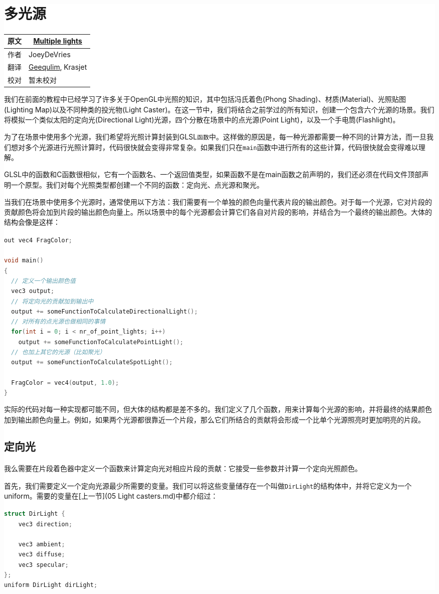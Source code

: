 # 多光源

原文     | [Multiple lights](http://learnopengl.com/#!Lighting/Multiple-lights)
      ---|---
作者     | JoeyDeVries
翻译     | [Geequlim](http://geequlim.com), Krasjet
校对     | 暂未校对

我们在前面的教程中已经学习了许多关于OpenGL中光照的知识，其中包括冯氏着色(Phong Shading)、材质(Material)、光照贴图(Lighting Map)以及不同种类的投光物(Light Caster)。在这一节中，我们将结合之前学过的所有知识，创建一个包含六个光源的场景。我们将模拟一个类似太阳的定向光(Directional Light)光源，四个分散在场景中的点光源(Point Light)，以及一个手电筒(Flashlight)。

为了在场景中使用多个光源，我们希望将光照计算封装到GLSL`函数`中。这样做的原因是，每一种光源都需要一种不同的计算方法，而一旦我们想对多个光源进行光照计算时，代码很快就会变得非常复杂。如果我们只在`main`函数中进行所有的这些计算，代码很快就会变得难以理解。

GLSL中的函数和C函数很相似，它有一个函数名、一个返回值类型，如果函数不是在main函数之前声明的，我们还必须在代码文件顶部声明一个原型。我们对每个光照类型都创建一个不同的函数：定向光、点光源和聚光。

当我们在场景中使用多个光源时，通常使用以下方法：我们需要有一个单独的颜色向量代表片段的输出颜色。对于每一个光源，它对片段的贡献颜色将会加到片段的输出颜色向量上。所以场景中的每个光源都会计算它们各自对片段的影响，并结合为一个最终的输出颜色。大体的结构会像是这样：

```c++
out vec4 FragColor;
  
void main()
{
  // 定义一个输出颜色值
  vec3 output;
  // 将定向光的贡献加到输出中
  output += someFunctionToCalculateDirectionalLight();
  // 对所有的点光源也做相同的事情
  for(int i = 0; i < nr_of_point_lights; i++)
  	output += someFunctionToCalculatePointLight();
  // 也加上其它的光源（比如聚光）
  output += someFunctionToCalculateSpotLight();
  
  FragColor = vec4(output, 1.0);
}
```

实际的代码对每一种实现都可能不同，但大体的结构都是差不多的。我们定义了几个函数，用来计算每个光源的影响，并将最终的结果颜色加到输出颜色向量上。例如，如果两个光源都很靠近一个片段，那么它们所结合的贡献将会形成一个比单个光源照亮时更加明亮的片段。

## 定向光

我么需要在片段着色器中定义一个函数来计算定向光对相应片段的贡献：它接受一些参数并计算一个定向光照颜色。

首先，我们需要定义一个定向光源最少所需要的变量。我们可以将这些变量储存在一个叫做`DirLight`的结构体中，并将它定义为一个uniform。需要的变量在[上一节](05 Light casters.md)中都介绍过：

```c++
struct DirLight {
    vec3 direction;
  
    vec3 ambient;
    vec3 diffuse;
    vec3 specular;
};  
uniform DirLight dirLight;
```
